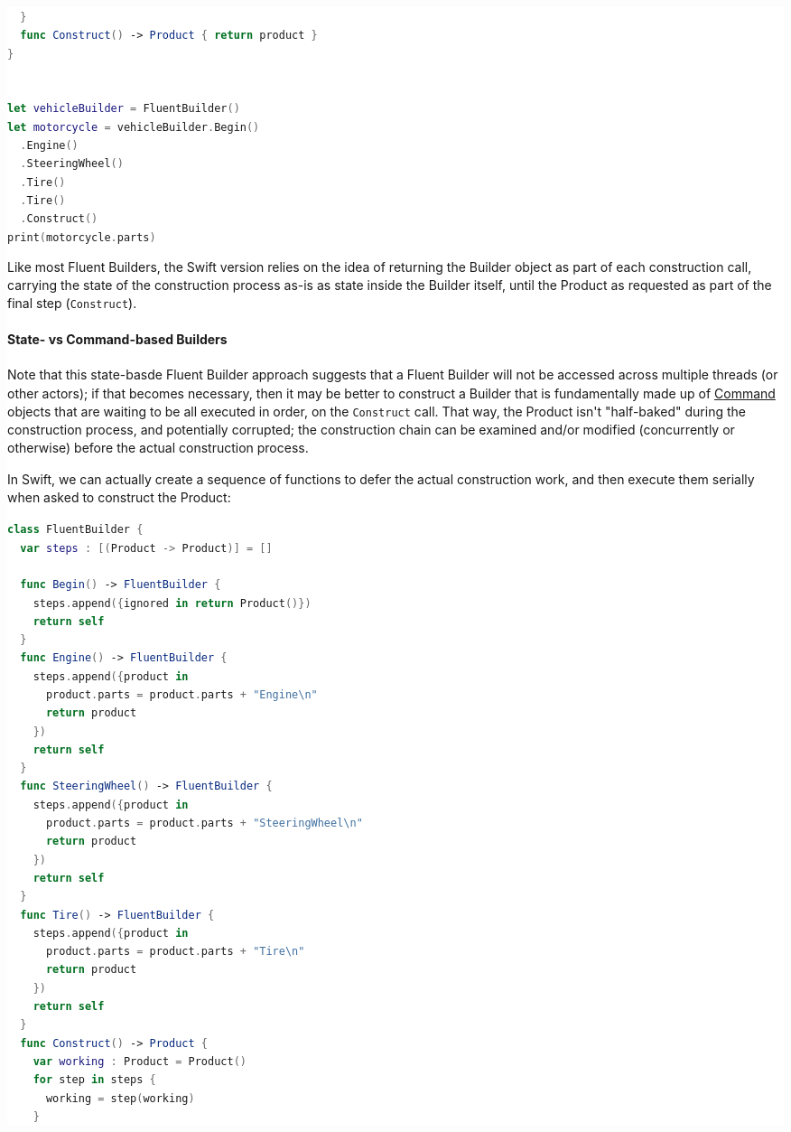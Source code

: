 ````swift
  }
  func Construct() -> Product { return product }
}


let vehicleBuilder = FluentBuilder()
let motorcycle = vehicleBuilder.Begin()
  .Engine()
  .SteeringWheel()
  .Tire()
  .Tire()
  .Construct()
print(motorcycle.parts)
````

Like most Fluent Builders, the Swift version relies on the idea of returning the Builder object
as part of each construction call, carrying the state of the construction process as-is as state
inside the Builder itself, until the Product as requested as part of the final step (`Construct`).

#### State- vs Command-based Builders
Note that this state-basde Fluent Builder approach suggests that a Fluent Builder will not be
accessed across multiple threads (or other actors); if that becomes necessary, then it may be
better to construct a Builder that is fundamentally made up of [Command](../Command) objects that
are waiting to be all executed in order, on the `Construct` call. That way, the Product isn't
"half-baked" during the construction process, and potentially corrupted; the construction chain
can be examined and/or modified (concurrently or otherwise) before the actual construction
process.

In Swift, we can actually create a sequence of functions to defer the actual construction work,
and then execute them serially when asked to construct the Product:

````swift
class FluentBuilder {
  var steps : [(Product -> Product)] = []

  func Begin() -> FluentBuilder {
    steps.append({ignored in return Product()})
    return self
  }
  func Engine() -> FluentBuilder {
    steps.append({product in
      product.parts = product.parts + "Engine\n"
      return product
    })
    return self
  }
  func SteeringWheel() -> FluentBuilder {
    steps.append({product in
      product.parts = product.parts + "SteeringWheel\n"
      return product
    })
    return self
  }
  func Tire() -> FluentBuilder {
    steps.append({product in
      product.parts = product.parts + "Tire\n"
      return product
    })
    return self
  }
  func Construct() -> Product { 
    var working : Product = Product()
    for step in steps {
      working = step(working)
    }
````